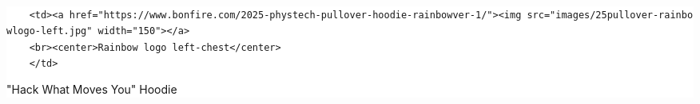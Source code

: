         <td><a href="https://www.bonfire.com/2025-phystech-pullover-hoodie-rainbowver-1/"><img src="images/25pullover-rainbowlogo-left.jpg" width="150"></a>
        <br><center>Rainbow logo left-chest</center>
        </td>
  </tr>
  <tr>
    <td>"Hack What Moves You" Hoodie</td>